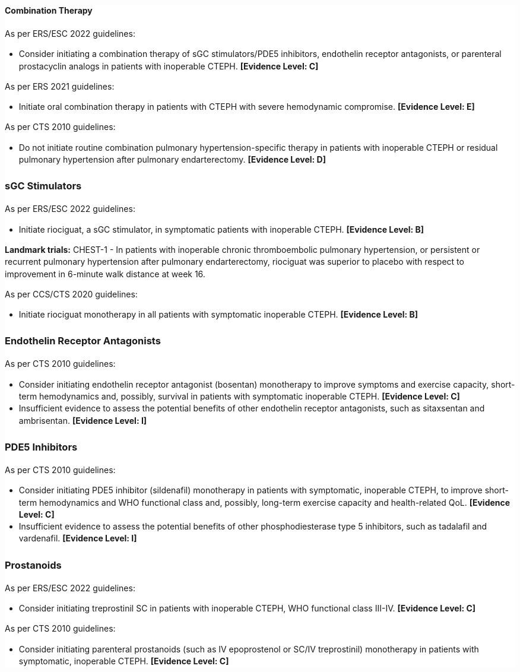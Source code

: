 #### Combination Therapy
As per ERS/ESC 2022 guidelines:
- Consider initiating a combination therapy of sGC stimulators/PDE5 inhibitors, endothelin receptor antagonists, or parenteral prostacyclin analogs in patients with inoperable CTEPH. **[Evidence Level: C]**

As per ERS 2021 guidelines:
- Initiate oral combination therapy in patients with CTEPH with severe hemodynamic compromise. **[Evidence Level: E]**

As per CTS 2010 guidelines:
- Do not initiate routine combination pulmonary hypertension-specific therapy in patients with inoperable CTEPH or residual pulmonary hypertension after pulmonary endarterectomy. **[Evidence Level: D]**

### sGC Stimulators
As per ERS/ESC 2022 guidelines:
- Initiate riociguat, a sGC stimulator, in symptomatic patients with inoperable CTEPH. **[Evidence Level: B]**

**Landmark trials:** CHEST-1 - In patients with inoperable chronic thromboembolic pulmonary hypertension, or persistent or recurrent pulmonary hypertension after pulmonary endarterectomy, riociguat was superior to placebo with respect to improvement in 6-minute walk distance at week 16.

As per CCS/CTS 2020 guidelines:
- Initiate riociguat monotherapy in all patients with symptomatic inoperable CTEPH. **[Evidence Level: B]**

### Endothelin Receptor Antagonists
As per CTS 2010 guidelines:
- Consider initiating endothelin receptor antagonist (bosentan) monotherapy to improve symptoms and exercise capacity, short-term hemodynamics and, possibly, survival in patients with symptomatic inoperable CTEPH. **[Evidence Level: C]**
- Insufficient evidence to assess the potential benefits of other endothelin receptor antagonists, such as sitaxsentan and ambrisentan. **[Evidence Level: I]**

### PDE5 Inhibitors
As per CTS 2010 guidelines:
- Consider initiating PDE5 inhibitor (sildenafil) monotherapy in patients with symptomatic, inoperable CTEPH, to improve short-term hemodynamics and WHO functional class and, possibly, long-term exercise capacity and health-related QoL. **[Evidence Level: C]**
- Insufficient evidence to assess the potential benefits of other phosphodiesterase type 5 inhibitors, such as tadalafil and vardenafil. **[Evidence Level: I]**

### Prostanoids
As per ERS/ESC 2022 guidelines:
- Consider initiating treprostinil SC in patients with inoperable CTEPH, WHO functional class III-IV. **[Evidence Level: C]**

As per CTS 2010 guidelines:
- Consider initiating parenteral prostanoids (such as IV epoprostenol or SC/IV treprostinil) monotherapy in patients with symptomatic, inoperable CTEPH. **[Evidence Level: C]**
